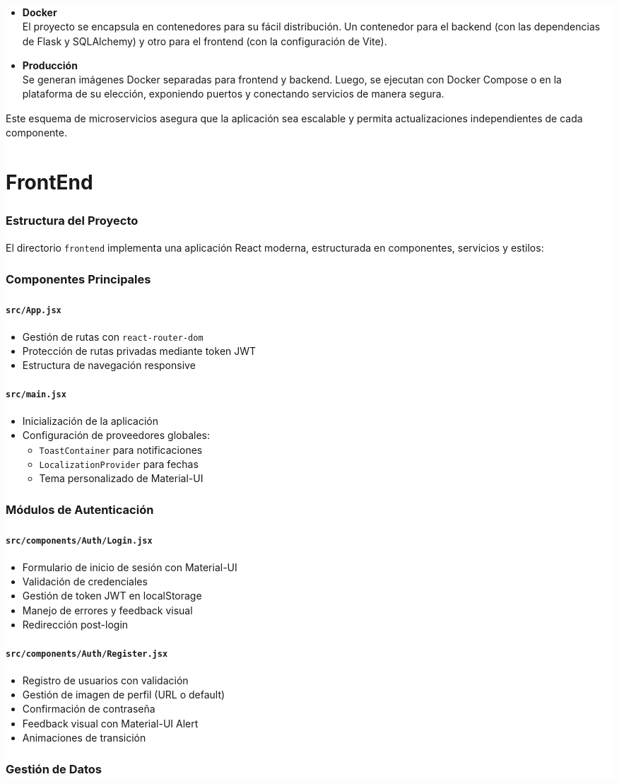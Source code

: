 - **Docker**  
  El proyecto se encapsula en contenedores para su fácil distribución. Un contenedor para el backend (con las dependencias de Flask y SQLAlchemy) y otro para el frontend (con la configuración de Vite).

- **Producción**  
  Se generan imágenes Docker separadas para frontend y backend. Luego, se ejecutan con Docker Compose o en la plataforma de su elección, exponiendo puertos y conectando servicios de manera segura.

Este esquema de microservicios asegura que la aplicación sea escalable y permita actualizaciones independientes de cada componente.

# FrontEnd

### Estructura del Proyecto

El directorio `frontend` implementa una aplicación React moderna, estructurada en componentes, servicios y estilos:

### Componentes Principales

#### `src/App.jsx`

- Gestión de rutas con `react-router-dom`
- Protección de rutas privadas mediante token JWT
- Estructura de navegación responsive

#### `src/main.jsx`

- Inicialización de la aplicación
- Configuración de proveedores globales:
  - `ToastContainer` para notificaciones
  - `LocalizationProvider` para fechas
  - Tema personalizado de Material-UI

### Módulos de Autenticación

#### `src/components/Auth/Login.jsx`

- Formulario de inicio de sesión con Material-UI
- Validación de credenciales
- Gestión de token JWT en localStorage
- Manejo de errores y feedback visual
- Redirección post-login

#### `src/components/Auth/Register.jsx`

- Registro de usuarios con validación
- Gestión de imagen de perfil (URL o default)
- Confirmación de contraseña
- Feedback visual con Material-UI Alert
- Animaciones de transición

### Gestión de Datos
